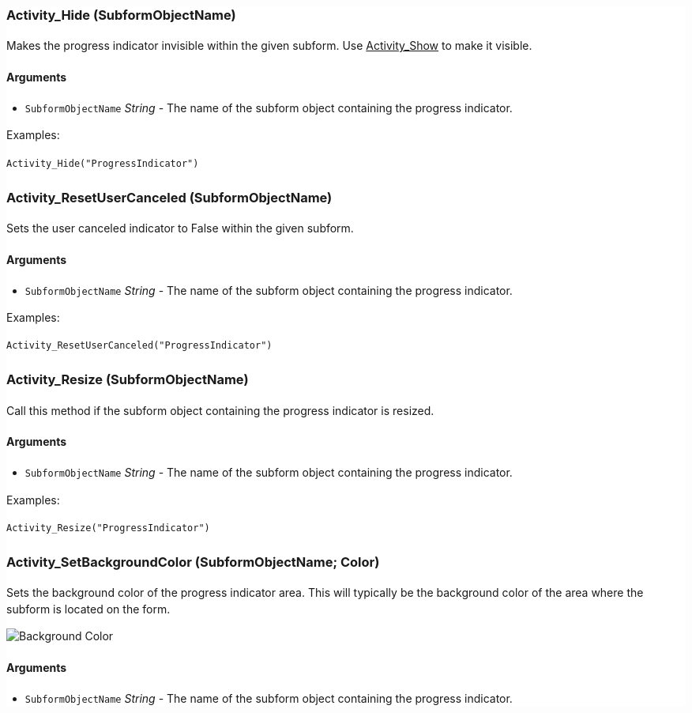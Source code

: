<a id="Activity_Hide"></a>
### Activity_Hide (SubformObjectName)

Makes the progress indicator invisible within the given subform. Use [Activity_Show](#Activity_Show) to make it visible.

#### Arguments

* `SubformObjectName` *String* - The name of the subform object containing the progress indicator.

Examples:

```4D
Activity_Hide("ProgressIndicator")
```

<a id="Activity_ResetUserCanceled"></a>
### Activity_ResetUserCanceled (SubformObjectName)

Sets the user canceled indicator to False within the given subform.

#### Arguments

* `SubformObjectName` *String* - The name of the subform object containing the progress indicator.

Examples:

```4D
Activity_ResetUserCanceled("ProgressIndicator")
```

<a id="Activity_Resize"></a>
### Activity_Resize (SubformObjectName)

Call this method if the subform object containing the progress indicator is resized.

#### Arguments

* `SubformObjectName` *String* - The name of the subform object containing the progress indicator.

Examples:

```4D
Activity_Resize("ProgressIndicator")
```

<a id="Activity_SetBackgroundColor"></a>
### Activity_SetBackgroundColor (SubformObjectName; Color)

Sets the background color of the progress indicator area. This will typically be the background color of the area where the subform is located on the form.

![Background Color](http://www.successware.net/documentation/components/activity/backgroundColor.png)

#### Arguments

* `SubformObjectName` *String* - The name of the subform object containing the progress indicator.
